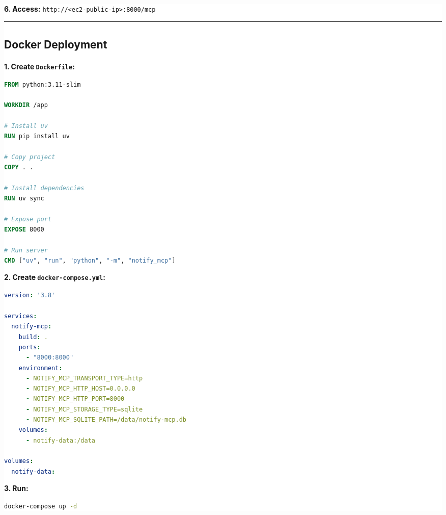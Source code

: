 **6. Access:**
`http://<ec2-public-ip>:8000/mcp`

---

## Docker Deployment

**1. Create `Dockerfile`:**
```dockerfile
FROM python:3.11-slim

WORKDIR /app

# Install uv
RUN pip install uv

# Copy project
COPY . .

# Install dependencies
RUN uv sync

# Expose port
EXPOSE 8000

# Run server
CMD ["uv", "run", "python", "-m", "notify_mcp"]
```

**2. Create `docker-compose.yml`:**
```yaml
version: '3.8'

services:
  notify-mcp:
    build: .
    ports:
      - "8000:8000"
    environment:
      - NOTIFY_MCP_TRANSPORT_TYPE=http
      - NOTIFY_MCP_HTTP_HOST=0.0.0.0
      - NOTIFY_MCP_HTTP_PORT=8000
      - NOTIFY_MCP_STORAGE_TYPE=sqlite
      - NOTIFY_MCP_SQLITE_PATH=/data/notify-mcp.db
    volumes:
      - notify-data:/data

volumes:
  notify-data:
```

**3. Run:**
```bash
docker-compose up -d
```
